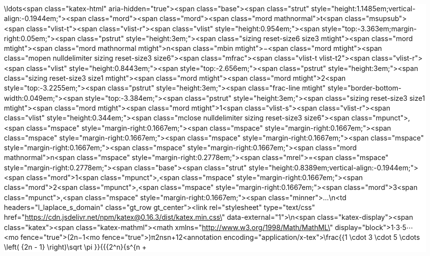 \\ldots</annotation></semantics></math></span><span class=\"katex-html\" aria-hidden=\"true\"><span class=\"base\"><span class=\"strut\" style=\"height:1.1485em;vertical-align:-0.1944em;\"></span><span class=\"mord\"><span class=\"mord\"><span class=\"mord mathnormal\">t</span><span class=\"msupsub\"><span class=\"vlist-t\"><span class=\"vlist-r\"><span class=\"vlist\" style=\"height:0.954em;\"><span style=\"top:-3.363em;margin-right:0.05em;\"><span class=\"pstrut\" style=\"height:3em;\"></span><span class=\"sizing reset-size6 size3 mtight\"><span class=\"mord mtight\"><span class=\"mord mathnormal mtight\">n</span><span class=\"mbin mtight\">−</span><span class=\"mord mtight\"><span class=\"mopen nulldelimiter sizing reset-size3 size6\"></span><span class=\"mfrac\"><span class=\"vlist-t vlist-t2\"><span class=\"vlist-r\"><span class=\"vlist\" style=\"height:0.8443em;\"><span style=\"top:-2.656em;\"><span class=\"pstrut\" style=\"height:3em;\"></span><span class=\"sizing reset-size3 size1 mtight\"><span class=\"mord mtight\"><span class=\"mord mtight\">2</span></span></span></span><span style=\"top:-3.2255em;\"><span class=\"pstrut\" style=\"height:3em;\"></span><span class=\"frac-line mtight\" style=\"border-bottom-width:0.049em;\"></span></span><span style=\"top:-3.384em;\"><span class=\"pstrut\" style=\"height:3em;\"></span><span class=\"sizing reset-size3 size1 mtight\"><span class=\"mord mtight\"><span class=\"mord mtight\">1</span></span></span></span></span><span class=\"vlist-s\">​</span></span><span class=\"vlist-r\"><span class=\"vlist\" style=\"height:0.344em;\"><span></span></span></span></span></span><span class=\"mclose nulldelimiter sizing reset-size3 size6\"></span></span></span></span></span></span></span></span></span></span></span><span class=\"mpunct\">,</span><span class=\"mspace\" style=\"margin-right:0.1667em;\"></span><span class=\"mspace\" style=\"margin-right:0.1667em;\"></span><span class=\"mspace\" style=\"margin-right:0.1667em;\"></span><span class=\"mspace\" style=\"margin-right:0.1667em;\"></span><span class=\"mspace\" style=\"margin-right:0.1667em;\"></span><span class=\"mspace\" style=\"margin-right:0.1667em;\"></span><span class=\"mord mathnormal\">n</span><span class=\"mspace\" style=\"margin-right:0.2778em;\"></span><span class=\"mrel\">=</span><span class=\"mspace\" style=\"margin-right:0.2778em;\"></span></span><span class=\"base\"><span class=\"strut\" style=\"height:0.8389em;vertical-align:-0.1944em;\"></span><span class=\"mord\">1</span><span class=\"mpunct\">,</span><span class=\"mspace\" style=\"margin-right:0.1667em;\"></span><span class=\"mord\">2</span><span class=\"mpunct\">,</span><span class=\"mspace\" style=\"margin-right:0.1667em;\"></span><span class=\"mord\">3</span><span class=\"mpunct\">,</span><span class=\"mspace\" style=\"margin-right:0.1667em;\"></span><span class=\"minner\">…</span></span></span></span></span></td>\n<td headers=\"l_laplace_s_domain\" class=\"gt_row gt_center\"><span class='gt_from_md'><link rel=\"stylesheet\" type=\"text/css\" href=\"https://cdn.jsdelivr.net/npm/katex@0.16.3/dist/katex.min.css\" data-external=\"1\">\n<span class=\"katex-display\"><span class=\"katex\"><span class=\"katex-mathml\"><math xmlns=\"http://www.w3.org/1998/Math/MathML\" display=\"block\"><semantics><mrow><mfrac><mrow><mn>1</mn><mo>⋅</mo><mn>3</mn><mo>⋅</mo><mn>5</mn><mo>⋯</mo><mrow><mo fence=\"true\">(</mo><mrow><mn>2</mn><mi>n</mi><mo>−</mo><mn>1</mn></mrow><mo fence=\"true\">)</mo></mrow><msqrt><mi>π</mi></msqrt></mrow><mrow><msup><mn>2</mn><mi>n</mi></msup><msup><mi>s</mi><mrow><mi>n</mi><mo>+</mo><mfrac><mn>1</mn><mn>2</mn></mfrac></mrow></msup></mrow></mfrac></mrow><annotation encoding=\"application/x-tex\">\\frac{{1 \\cdot 3 \\cdot 5 \\cdots \\left( {2n - 1} \\right)\\sqrt \\pi }}{{{2^n}{s^{n +